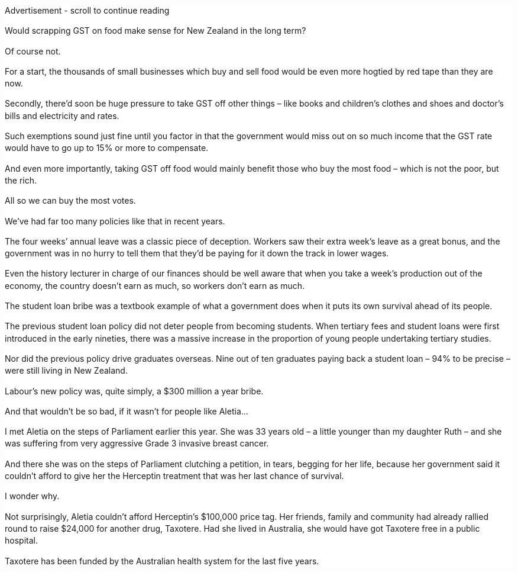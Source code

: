 Advertisement - scroll to continue reading





Would scrapping GST on food make sense for New Zealand in the long term?

Of course not.

For a start, the thousands of small businesses which buy and sell food would be even more hogtied by red tape than they are now.

Secondly, there’d soon be huge pressure to take GST off other things – like books and children’s clothes and shoes and doctor’s bills and electricity and rates.

Such exemptions sound just fine until you factor in that the government would miss out on so much income that the GST rate would have to go up to 15% or more to compensate.

And even more importantly, taking GST off food would mainly benefit those who buy the most food – which is not the poor, but the rich.

All so we can buy the most votes.

We’ve had far too many policies like that in recent years.

The four weeks’ annual leave was a classic piece of deception. Workers saw their extra week’s leave as a great bonus, and the government was in no hurry to tell them that they’d be paying for it down the track in lower wages.

Even the history lecturer in charge of our finances should be well aware that when you take a week’s production out of the economy, the country doesn’t earn as much, so workers don’t earn as much.

The student loan bribe was a textbook example of what a government does when it puts its own survival ahead of its people.

The previous student loan policy did not deter people from becoming students. When tertiary fees and student loans were first introduced in the early nineties, there was a massive increase in the proportion of young people undertaking tertiary studies.

Nor did the previous policy drive graduates overseas. Nine out of ten graduates paying back a student loan – 94% to be precise – were still living in New Zealand.

Labour’s new policy was, quite simply, a $300 million a year bribe.

And that wouldn’t be so bad, if it wasn’t for people like Aletia...

I met Aletia on the steps of Parliament earlier this year. She was 33 years old – a little younger than my daughter Ruth – and she was suffering from very aggressive Grade 3 invasive breast cancer.

And there she was on the steps of Parliament clutching a petition, in tears, begging for her life, because her government said it couldn’t afford to give her the Herceptin treatment that was her last chance of survival.

I wonder why.

Not surprisingly, Aletia couldn’t afford Herceptin’s $100,000 price tag. Her friends, family and community had already rallied round to raise $24,000 for another drug, Taxotere. Had she lived in Australia, she would have got Taxotere free in a public hospital.

Taxotere has been funded by the Australian health system for the last five years.
